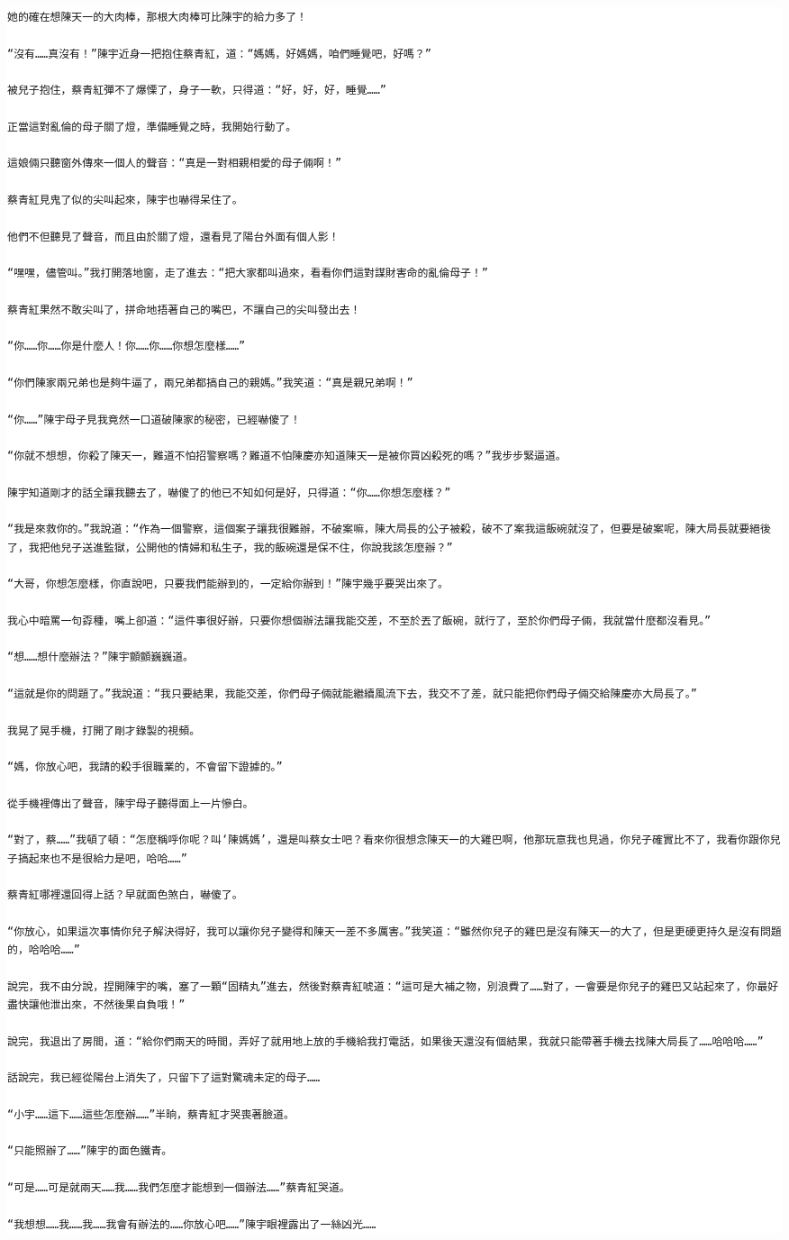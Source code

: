     她的確在想陳天一的大肉棒，那根大肉棒可比陳宇的給力多了！

    “沒有……真沒有！”陳宇近身一把抱住蔡青紅，道：“媽媽，好媽媽，咱們睡覺吧，好嗎？”

    被兒子抱住，蔡青紅彈不了爆慄了，身子一軟，只得道：“好，好，好，睡覺……”

    正當這對亂倫的母子關了燈，準備睡覺之時，我開始行動了。

    這娘倆只聽窗外傳來一個人的聲音：“真是一對相親相愛的母子倆啊！”

    蔡青紅見鬼了似的尖叫起來，陳宇也嚇得呆住了。

    他們不但聽見了聲音，而且由於關了燈，還看見了陽台外面有個人影！

    “嘿嘿，儘管叫。”我打開落地窗，走了進去：“把大家都叫過來，看看你們這對謀財害命的亂倫母子！”

    蔡青紅果然不敢尖叫了，拼命地捂著自己的嘴巴，不讓自己的尖叫發出去！

    “你……你……你是什麼人！你……你……你想怎麼樣……”

    “你們陳家兩兄弟也是夠牛逼了，兩兄弟都搞自己的親媽。”我笑道：“真是親兄弟啊！”

    “你……”陳宇母子見我竟然一口道破陳家的秘密，已經嚇傻了！

    “你就不想想，你殺了陳天一，難道不怕招警察嗎？難道不怕陳慶亦知道陳天一是被你買凶殺死的嗎？”我步步緊逼道。

    陳宇知道剛才的話全讓我聽去了，嚇傻了的他已不知如何是好，只得道：“你……你想怎麼樣？”

    “我是來救你的。”我說道：“作為一個警察，這個案子讓我很難辦，不破案嘛，陳大局長的公子被殺，破不了案我這飯碗就沒了，但要是破案呢，陳大局長就要絕後了，我把他兒子送進監獄，公開他的情婦和私生子，我的飯碗還是保不住，你說我該怎麼辦？”

    “大哥，你想怎麼樣，你直說吧，只要我們能辦到的，一定給你辦到！”陳宇幾乎要哭出來了。

    我心中暗罵一句孬種，嘴上卻道：“這件事很好辦，只要你想個辦法讓我能交差，不至於丟了飯碗，就行了，至於你們母子倆，我就當什麼都沒看見。”

    “想……想什麼辦法？”陳宇顫顫巍巍道。

    “這就是你的問題了。”我說道：“我只要結果，我能交差，你們母子倆就能繼續風流下去，我交不了差，就只能把你們母子倆交給陳慶亦大局長了。”

    我晃了晃手機，打開了剛才錄製的視頻。

    “媽，你放心吧，我請的殺手很職業的，不會留下證據的。”

    從手機裡傳出了聲音，陳宇母子聽得面上一片慘白。

    “對了，蔡……”我頓了頓：“怎麼稱呼你呢？叫‘陳媽媽’，還是叫蔡女士吧？看來你很想念陳天一的大雞巴啊，他那玩意我也見過，你兒子確實比不了，我看你跟你兒子搞起來也不是很給力是吧，哈哈……”

    蔡青紅哪裡還回得上話？早就面色煞白，嚇傻了。

    “你放心，如果這次事情你兒子解決得好，我可以讓你兒子變得和陳天一差不多厲害。”我笑道：“雖然你兒子的雞巴是沒有陳天一的大了，但是更硬更持久是沒有問題的，哈哈哈……”

    說完，我不由分說，捏開陳宇的嘴，塞了一顆“固精丸”進去，然後對蔡青紅唬道：“這可是大補之物，別浪費了……對了，一會要是你兒子的雞巴又站起來了，你最好盡快讓他泄出來，不然後果自負哦！”

    說完，我退出了房間，道：“給你們兩天的時間，弄好了就用地上放的手機給我打電話，如果後天還沒有個結果，我就只能帶著手機去找陳大局長了……哈哈哈……”

    話說完，我已經從陽台上消失了，只留下了這對驚魂未定的母子……

    “小宇……這下……這些怎麼辦……”半晌，蔡青紅才哭喪著臉道。

    “只能照辦了……”陳宇的面色鐵青。

    “可是……可是就兩天……我……我們怎麼才能想到一個辦法……”蔡青紅哭道。

    “我想想……我……我……我會有辦法的……你放心吧……”陳宇眼裡露出了一絲凶光……
